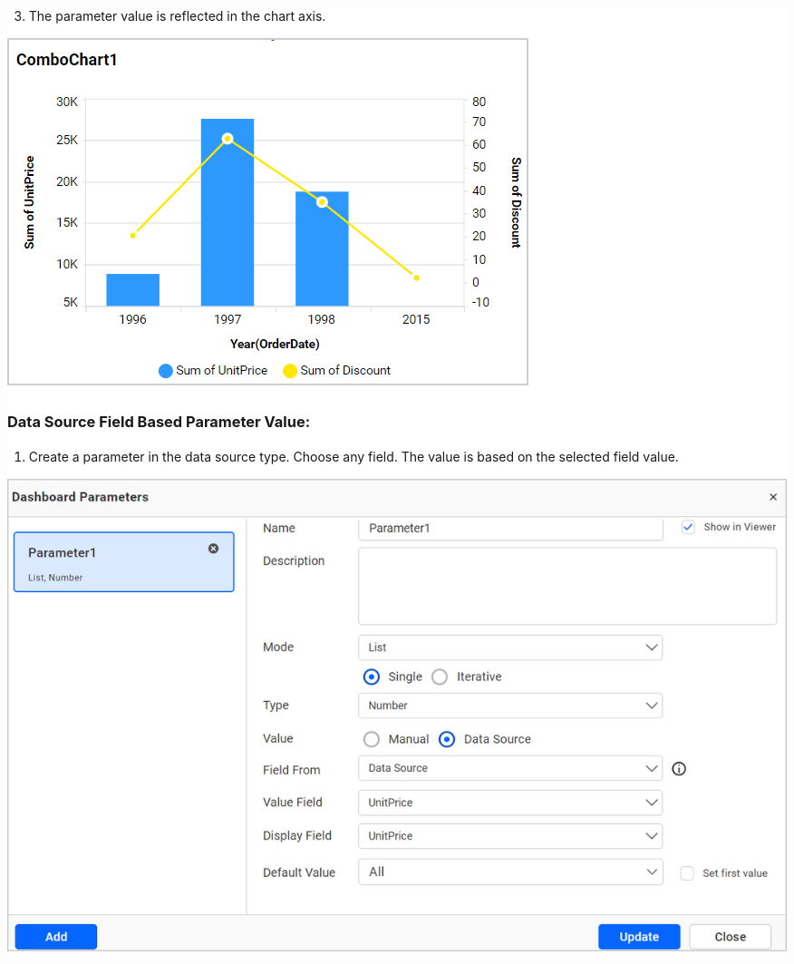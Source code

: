 3. The parameter value is reflected in the chart axis.

![Axis Range Settings Output](/static/assets/visualizing-data/visualization-widgets/images/combo-chart/primaryrange.png)

### Data Source Field Based Parameter Value:

1. Create a parameter in the data source type. Choose any field. The value is based on the selected field value.

![Axis Range Settings Output](/static/assets/visualizing-data/visualization-widgets/images/combo-chart/datasource.png)
